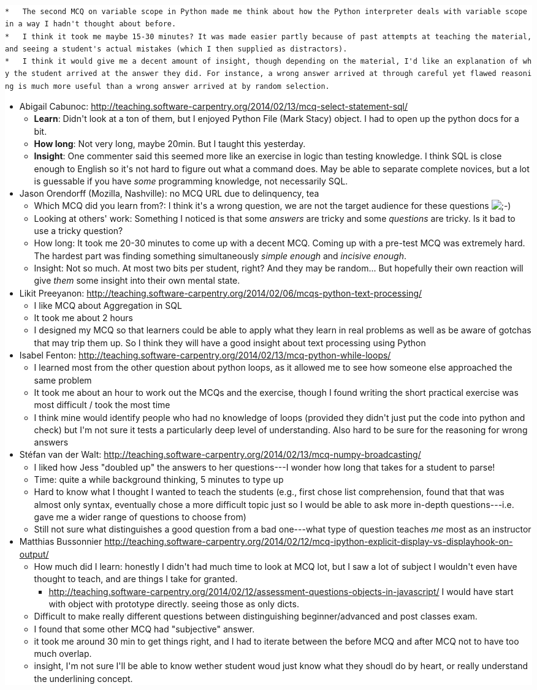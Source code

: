     *   The second MCQ on variable scope in Python made me think about how the Python interpreter deals with variable scope in a way I hadn't thought about before.
    *   I think it took me maybe 15-30 minutes? It was made easier partly because of past attempts at teaching the material, and seeing a student's actual mistakes (which I then supplied as distractors).
    *   I think it would give me a decent amount of insight, though depending on the material, I'd like an explanation of why the student arrived at the answer they did. For instance, a wrong answer arrived at through careful yet flawed reasoning is much more useful than a wrong answer arrived at by random selection.
*   Abigail Cabunoc: <http://teaching.software-carpentry.org/2014/02/13/mcq-select-statement-sql/> 
    *   **Learn**: Didn't look at a ton of them, but I enjoyed Python File (Mark Stacy) object. I had to open up the python docs for a bit.
    *   **How long**: Not very long, maybe 20min. But I taught this yesterday.
    *   **Insight**: One commenter said this seemed more like an exercise in logic than testing knowledge. I think SQL is close enough to English so it's not hard to figure out what a command does. May be able to separate complete novices, but a lot is guessable if you have *some* programming knowledge, not necessarily SQL.
*   Jason Orendorff (Mozilla, Nashville): no MCQ URL due to delinquency, tea 
    *   Which MCQ did you learn from?: I think it's a wrong question, we are not the target audience for these questions <img src="http://localhost:8080/wp-includes/images/smilies/icon_wink.gif" alt=";-)" class="wp-smiley" />
    *   Looking at others' work: Something I noticed is that some *answers* are tricky and some *questions* are tricky. Is it bad to use a tricky question?
    *   How long: It took me 20-30 minutes to come up with a decent MCQ. Coming up with a pre-test MCQ was extremely hard. The hardest part was finding something simultaneously *simple enough* and *incisive enough*.
    *   Insight: Not so much. At most two bits per student, right? And they may be random... But hopefully their own reaction will give *them* some insight into their own mental state.
*   Likit Preeyanon: <http://teaching.software-carpentry.org/2014/02/06/mcqs-python-text-processing/> 
    *   I like MCQ about Aggregation in SQL
    *   It took me about 2 hours
    *   I designed my MCQ so that learners could be able to apply what they learn in real problems as well as be aware of gotchas that may trip them up. So I think they will have a good insight about text processing using Python
*   Isabel Fenton: <http://teaching.software-carpentry.org/2014/02/13/mcq-python-while-loops/> 
    *   I learned most from the other question about python loops, as it allowed me to see how someone else approached the same problem
    *   It took me about an hour to work out the MCQs and the exercise, though I found writing the short practical exercise was most difficult / took the most time
    *   I think mine would identify people who had no knowledge of loops (provided they didn't just put the code into python and check) but I'm not sure it tests a particularly deep level of understanding. Also hard to be sure for the reasoning for wrong answers
*   Stéfan van der Walt: <http://teaching.software-carpentry.org/2014/02/13/mcq-numpy-broadcasting/> 
    *   I liked how Jess "doubled up" the answers to her questions---I wonder how long that takes for a student to parse!
    *   Time: quite a while background thinking, 5 minutes to type up
    *   Hard to know what I thought I wanted to teach the students (e.g., first chose list comprehension, found that that was almost only syntax, eventually chose a more difficult topic just so I would be able to ask more in-depth questions---i.e. gave me a wider range of questions to choose from)
    *   Still not sure what distinguishes a good question from a bad one---what type of question teaches *me* most as an instructor
*   Matthias Bussonnier <http://teaching.software-carpentry.org/2014/02/12/mcq-ipython-explicit-display-vs-displayhook-on-output/> 
    *   How much did I learn: honestly I didn't had much time to look at MCQ lot, but I saw a lot of subject I wouldn't even have thought to teach, and are things I take for granted. 
        *   <http://teaching.software-carpentry.org/2014/02/12/assessment-questions-objects-in-javascript/> I would have start with object with prototype directly. seeing those as only dicts.
    *   Difficult to make really different questions between distinguishing beginner/advanced and post classes exam.
    *   I found that some other MCQ had "subjective" answer.
    *   it took me around 30 min to get things right, and I had to iterate between the before MCQ and after MCQ not to have too much overlap.
    *   insight, I'm not sure I'll be able to know wether student woud just know what they shoudl do by heart, or really understand the underlining concept.